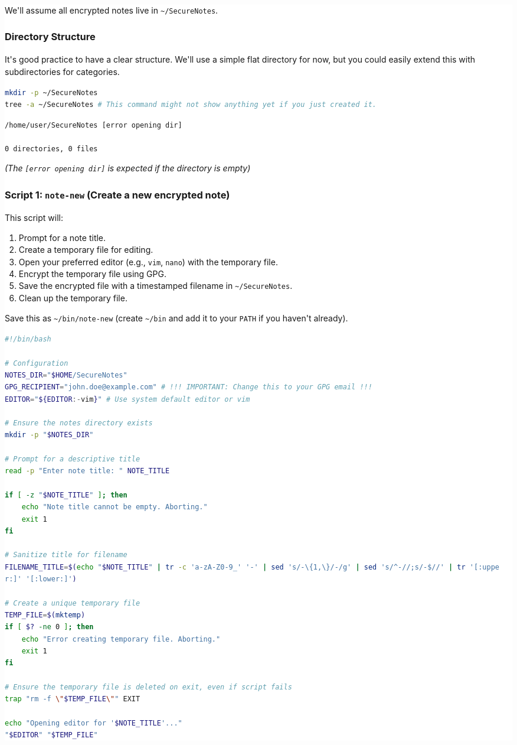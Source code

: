 We'll assume all encrypted notes live in `~/SecureNotes`.

### Directory Structure

It's good practice to have a clear structure. We'll use a simple flat directory for now, but you could easily extend this with subdirectories for categories.

```bash
mkdir -p ~/SecureNotes
tree -a ~/SecureNotes # This command might not show anything yet if you just created it.
```
```output
/home/user/SecureNotes [error opening dir]

0 directories, 0 files
```
*(The `[error opening dir]` is expected if the directory is empty)*

### Script 1: `note-new` (Create a new encrypted note)

This script will:
1.  Prompt for a note title.
2.  Create a temporary file for editing.
3.  Open your preferred editor (e.g., `vim`, `nano`) with the temporary file.
4.  Encrypt the temporary file using GPG.
5.  Save the encrypted file with a timestamped filename in `~/SecureNotes`.
6.  Clean up the temporary file.

Save this as `~/bin/note-new` (create `~/bin` and add it to your `PATH` if you haven't already).

```bash
#!/bin/bash

# Configuration
NOTES_DIR="$HOME/SecureNotes"
GPG_RECIPIENT="john.doe@example.com" # !!! IMPORTANT: Change this to your GPG email !!!
EDITOR="${EDITOR:-vim}" # Use system default editor or vim

# Ensure the notes directory exists
mkdir -p "$NOTES_DIR"

# Prompt for a descriptive title
read -p "Enter note title: " NOTE_TITLE

if [ -z "$NOTE_TITLE" ]; then
    echo "Note title cannot be empty. Aborting."
    exit 1
fi

# Sanitize title for filename
FILENAME_TITLE=$(echo "$NOTE_TITLE" | tr -c 'a-zA-Z0-9_' '-' | sed 's/-\{1,\}/-/g' | sed 's/^-//;s/-$//' | tr '[:upper:]' '[:lower:]')

# Create a unique temporary file
TEMP_FILE=$(mktemp)
if [ $? -ne 0 ]; then
    echo "Error creating temporary file. Aborting."
    exit 1
fi

# Ensure the temporary file is deleted on exit, even if script fails
trap "rm -f \"$TEMP_FILE\"" EXIT

echo "Opening editor for '$NOTE_TITLE'..."
"$EDITOR" "$TEMP_FILE"

```